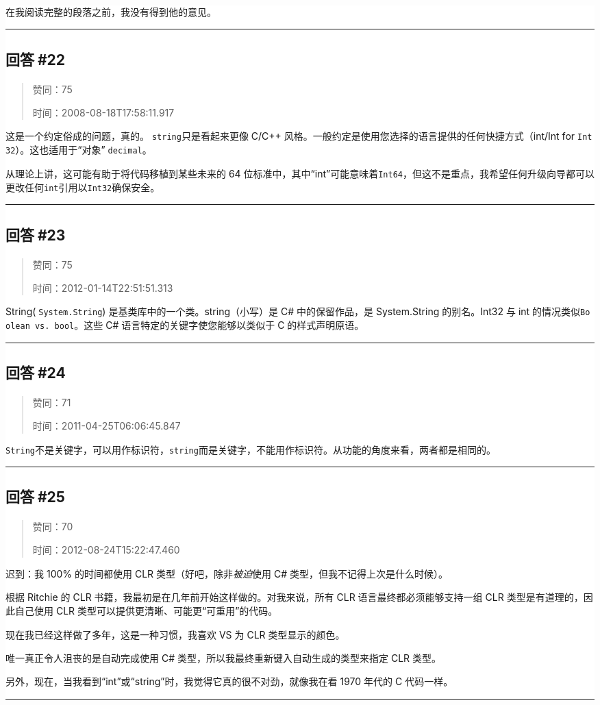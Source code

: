在我阅读完整的段落之前，我没有得到他的意见。

* * *

## 回答 #22

> 赞同：75
> 
> 时间：2008-08-18T17:58:11.917

这是一个约定俗成的问题，真的。 `string`只是看起来更像 C/C++ 风格。一般约定是使用您选择的语言提供的任何快捷方式（int/Int for `Int32`）。这也适用于“对象” `decimal`。

从理论上讲，这可能有助于将代码移植到某些未来的 64 位标准中，其中“int”可能意味着`Int64`，但这不是重点，我希望任何升级向导都可以更改任何`int`引用以`Int32`确保安全。

* * *

## 回答 #23

> 赞同：75
> 
> 时间：2012-01-14T22:51:51.313

String( `System.String`) 是基类库中的一个类。string（小写）是 C# 中的保留作品，是 System.String 的别名。Int32 与 int 的情况类似`Boolean vs. bool`。这些 C# 语言特定的关键字使您能够以类似于 C 的样式声明原语。

* * *

## 回答 #24

> 赞同：71
> 
> 时间：2011-04-25T06:06:45.847

`String`不是关键字，可以用作标识符，`string`而是关键字，不能用作标识符。从功能的角度来看，两者都是相同的。

* * *

## 回答 #25

> 赞同：70
> 
> 时间：2012-08-24T15:22:47.460

迟到：我 100% 的时间都使用 CLR 类型（好吧，除非*被迫*使用 C# 类型，但我不记得上次是什么时候）。

根据 Ritchie 的 CLR 书籍，我最初是在几年前开始这样做的。对我来说，所有 CLR 语言最终都必须能够支持一组 CLR 类型是有道理的，因此自己使用 CLR 类型可以提供更清晰、可能更“可重用”的代码。

现在我已经这样做了多年，这是一种习惯，我喜欢 VS 为 CLR 类型显示的颜色。

唯一真正令人沮丧的是自动完成使用 C# 类型，所以我最终重新键入自动生成的类型来指定 CLR 类型。

另外，现在，当我看到“int”或“string”时，我觉得它真的很不对劲，就像我在看 1970 年代的 C 代码一样。

* * *
